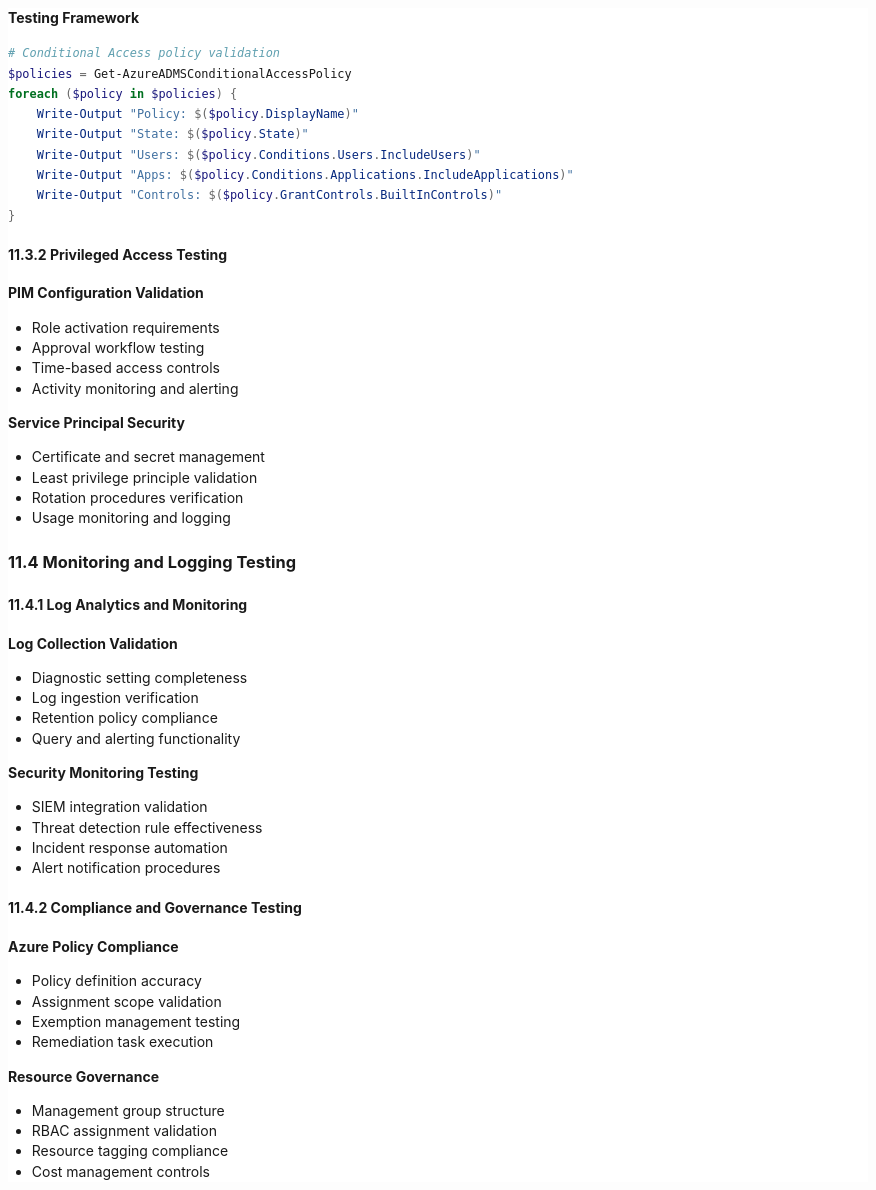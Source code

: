 **Testing Framework**
```powershell
# Conditional Access policy validation
$policies = Get-AzureADMSConditionalAccessPolicy
foreach ($policy in $policies) {
    Write-Output "Policy: $($policy.DisplayName)"
    Write-Output "State: $($policy.State)"
    Write-Output "Users: $($policy.Conditions.Users.IncludeUsers)"
    Write-Output "Apps: $($policy.Conditions.Applications.IncludeApplications)"
    Write-Output "Controls: $($policy.GrantControls.BuiltInControls)"
}
```

#### 11.3.2 Privileged Access Testing
**PIM Configuration Validation**
- Role activation requirements
- Approval workflow testing
- Time-based access controls
- Activity monitoring and alerting

**Service Principal Security**
- Certificate and secret management
- Least privilege principle validation
- Rotation procedures verification
- Usage monitoring and logging

### 11.4 Monitoring and Logging Testing

#### 11.4.1 Log Analytics and Monitoring
**Log Collection Validation**
- Diagnostic setting completeness
- Log ingestion verification
- Retention policy compliance
- Query and alerting functionality

**Security Monitoring Testing**
- SIEM integration validation
- Threat detection rule effectiveness
- Incident response automation
- Alert notification procedures

#### 11.4.2 Compliance and Governance Testing
**Azure Policy Compliance**
- Policy definition accuracy
- Assignment scope validation
- Exemption management testing
- Remediation task execution

**Resource Governance**
- Management group structure
- RBAC assignment validation
- Resource tagging compliance
- Cost management controls
